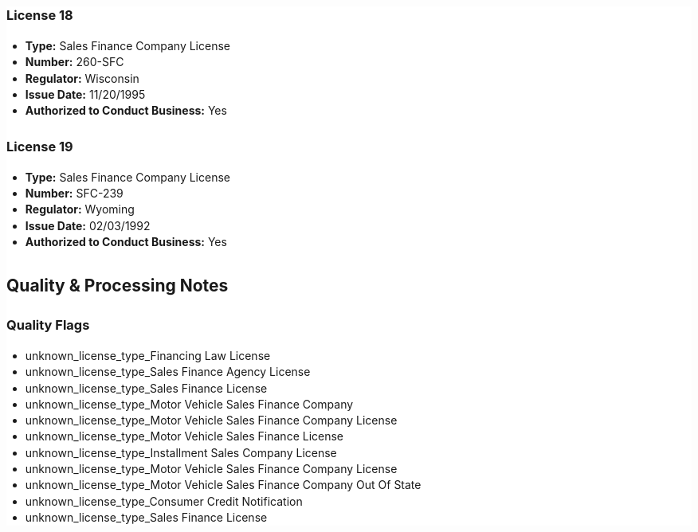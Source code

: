 ### License 18
- **Type:** Sales Finance Company License
- **Number:** 260-SFC
- **Regulator:** Wisconsin
- **Issue Date:** 11/20/1995
- **Authorized to Conduct Business:** Yes

### License 19
- **Type:** Sales Finance Company License
- **Number:** SFC-239
- **Regulator:** Wyoming
- **Issue Date:** 02/03/1992
- **Authorized to Conduct Business:** Yes

## Quality & Processing Notes
### Quality Flags
- unknown_license_type_Financing Law License
- unknown_license_type_Sales Finance Agency License
- unknown_license_type_Sales Finance License
- unknown_license_type_Motor Vehicle Sales Finance Company
- unknown_license_type_Motor Vehicle Sales Finance Company License
- unknown_license_type_Motor Vehicle Sales Finance License
- unknown_license_type_Installment Sales Company License
- unknown_license_type_Motor Vehicle Sales Finance Company License
- unknown_license_type_Motor Vehicle Sales Finance Company Out Of State
- unknown_license_type_Consumer Credit Notification
- unknown_license_type_Sales Finance License

